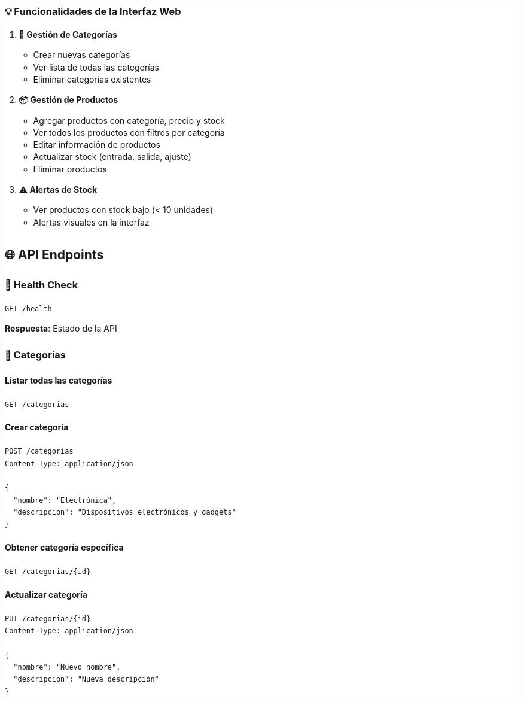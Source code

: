 ### 💡 Funcionalidades de la Interfaz Web

1. **📂 Gestión de Categorías**
   - Crear nuevas categorías
   - Ver lista de todas las categorías
   - Eliminar categorías existentes

2. **📦 Gestión de Productos**
   - Agregar productos con categoría, precio y stock
   - Ver todos los productos con filtros por categoría
   - Editar información de productos
   - Actualizar stock (entrada, salida, ajuste)
   - Eliminar productos

3. **⚠️ Alertas de Stock**
   - Ver productos con stock bajo (< 10 unidades)
   - Alertas visuales en la interfaz

## 🌐 API Endpoints

### 🏥 Health Check
```http
GET /health
```
**Respuesta**: Estado de la API

### 📂 Categorías

#### Listar todas las categorías
```http
GET /categorias
```

#### Crear categoría
```http
POST /categorias
Content-Type: application/json

{
  "nombre": "Electrónica",
  "descripcion": "Dispositivos electrónicos y gadgets"
}
```

#### Obtener categoría específica
```http
GET /categorias/{id}
```

#### Actualizar categoría
```http
PUT /categorias/{id}
Content-Type: application/json

{
  "nombre": "Nuevo nombre",
  "descripcion": "Nueva descripción"
}
```
